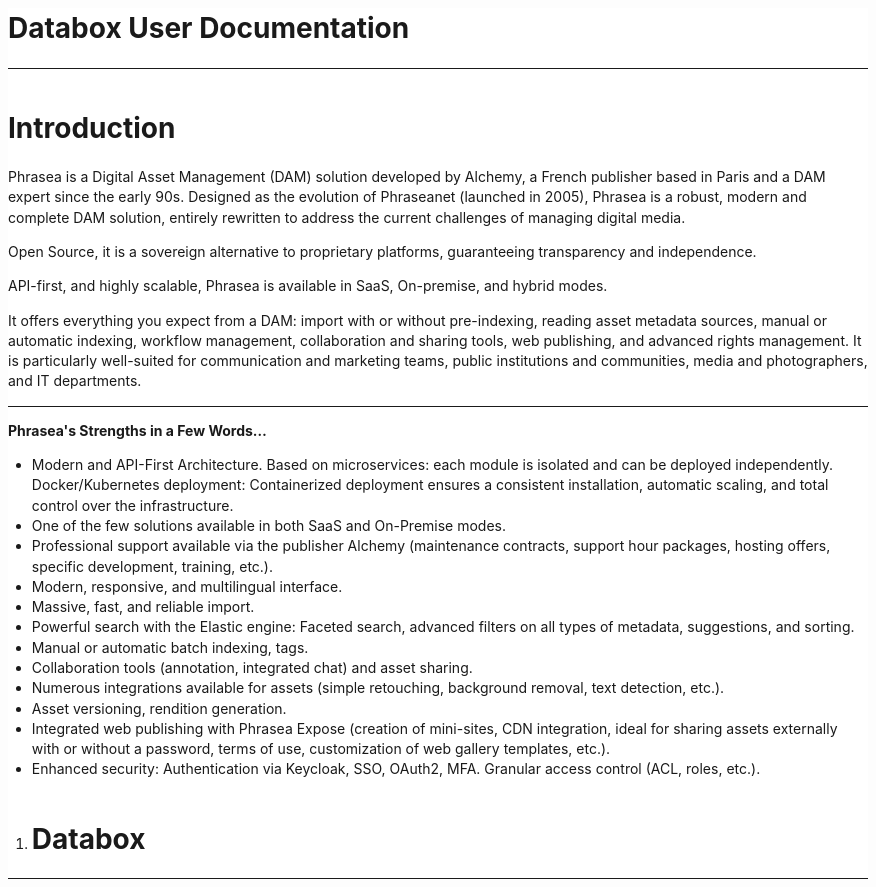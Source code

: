 

# Databox User Documentation

---

# Introduction

Phrasea is a Digital Asset Management (DAM) solution developed by Alchemy, a French publisher based in Paris and a DAM expert since the early 90s. Designed as the evolution of Phraseanet (launched in 2005), Phrasea is a robust, modern and complete DAM solution, entirely rewritten to address the current challenges of managing digital media.

Open Source, it is a sovereign alternative to proprietary platforms, guaranteeing transparency and independence.

API-first, and highly scalable, Phrasea is available in SaaS, On-premise, and hybrid modes.

It offers everything you expect from a DAM: import with or without pre-indexing, reading asset metadata sources, manual or automatic indexing, workflow management, collaboration and sharing tools, web publishing, and advanced rights management. It is particularly well-suited for communication and marketing teams, public institutions and communities, media and photographers, and IT departments.

---

**Phrasea's Strengths in a Few Words…**

* Modern and API-First Architecture. Based on microservices: each module is isolated and can be deployed independently. Docker/Kubernetes deployment: Containerized deployment ensures a consistent installation, automatic scaling, and total control over the infrastructure.  
* One of the few solutions available in both SaaS and On-Premise modes.  
* Professional support available via the publisher Alchemy (maintenance contracts, support hour packages, hosting offers, specific development, training, etc.).  
* Modern, responsive, and multilingual interface.  
* Massive, fast, and reliable import.  
* Powerful search with the Elastic engine: Faceted search, advanced filters on all types of metadata, suggestions, and sorting.  
* Manual or automatic batch indexing, tags.  
* Collaboration tools (annotation, integrated chat) and asset sharing.  
* Numerous integrations available for assets (simple retouching, background removal, text detection, etc.).  
* Asset versioning, rendition generation.  
* Integrated web publishing with Phrasea Expose (creation of mini-sites, CDN integration, ideal for sharing assets externally with or without a password, terms of use, customization of web gallery templates, etc.).  
* Enhanced security: Authentication via Keycloak, SSO, OAuth2, MFA. Granular access control (ACL, roles, etc.).

1. # Databox

---

## 
